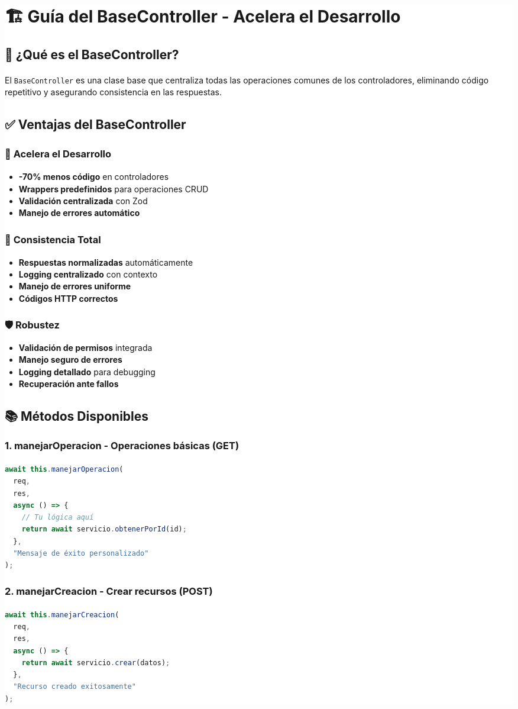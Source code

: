 # 🏗️ **Guía del BaseController - Acelera el Desarrollo**

## 🎯 **¿Qué es el BaseController?**

El `BaseController` es una clase base que centraliza todas las operaciones comunes de los controladores, eliminando código repetitivo y asegurando consistencia en las respuestas.

## ✅ **Ventajas del BaseController**

### 🚀 **Acelera el Desarrollo**

- **-70% menos código** en controladores
- **Wrappers predefinidos** para operaciones CRUD
- **Validación centralizada** con Zod
- **Manejo de errores automático**

### 🎯 **Consistencia Total**

- **Respuestas normalizadas** automáticamente
- **Logging centralizado** con contexto
- **Manejo de errores uniforme**
- **Códigos HTTP correctos**

### 🛡️ **Robustez**

- **Validación de permisos** integrada
- **Manejo seguro de errores**
- **Logging detallado** para debugging
- **Recuperación ante fallos**

## 📚 **Métodos Disponibles**

### **1. manejarOperacion** - Operaciones básicas (GET)

```typescript
await this.manejarOperacion(
  req,
  res,
  async () => {
    // Tu lógica aquí
    return await servicio.obtenerPorId(id);
  },
  "Mensaje de éxito personalizado"
);
```

### **2. manejarCreacion** - Crear recursos (POST)

```typescript
await this.manejarCreacion(
  req,
  res,
  async () => {
    return await servicio.crear(datos);
  },
  "Recurso creado exitosamente"
);
```
